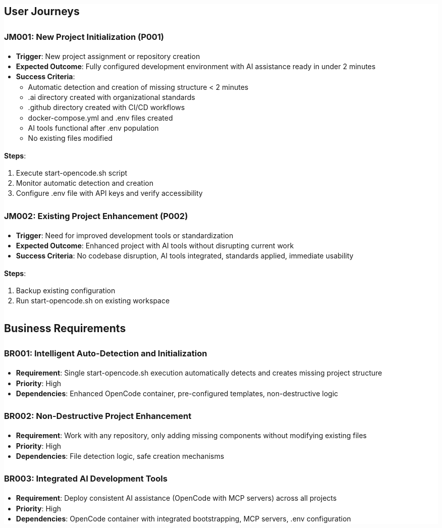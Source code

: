 ## User Journeys

### JM001: New Project Initialization (P001)
- **Trigger**: New project assignment or repository creation
- **Expected Outcome**: Fully configured development environment with AI assistance ready in under 2 minutes
- **Success Criteria**:
  - Automatic detection and creation of missing structure < 2 minutes
  - .ai directory created with organizational standards
  - .github directory created with CI/CD workflows
  - docker-compose.yml and .env files created
  - AI tools functional after .env population
  - No existing files modified

**Steps**:
1. Execute start-opencode.sh script
2. Monitor automatic detection and creation
3. Configure .env file with API keys and verify accessibility

### JM002: Existing Project Enhancement (P002)
- **Trigger**: Need for improved development tools or standardization
- **Expected Outcome**: Enhanced project with AI tools without disrupting current work
- **Success Criteria**: No codebase disruption, AI tools integrated, standards applied, immediate usability

**Steps**:
1. Backup existing configuration
2. Run start-opencode.sh on existing workspace

## Business Requirements

### BR001: Intelligent Auto-Detection and Initialization
- **Requirement**: Single start-opencode.sh execution automatically detects and creates missing project structure
- **Priority**: High
- **Dependencies**: Enhanced OpenCode container, pre-configured templates, non-destructive logic

### BR002: Non-Destructive Project Enhancement
- **Requirement**: Work with any repository, only adding missing components without modifying existing files
- **Priority**: High
- **Dependencies**: File detection logic, safe creation mechanisms

### BR003: Integrated AI Development Tools
- **Requirement**: Deploy consistent AI assistance (OpenCode with MCP servers) across all projects
- **Priority**: High
- **Dependencies**: OpenCode container with integrated bootstrapping, MCP servers, .env configuration

